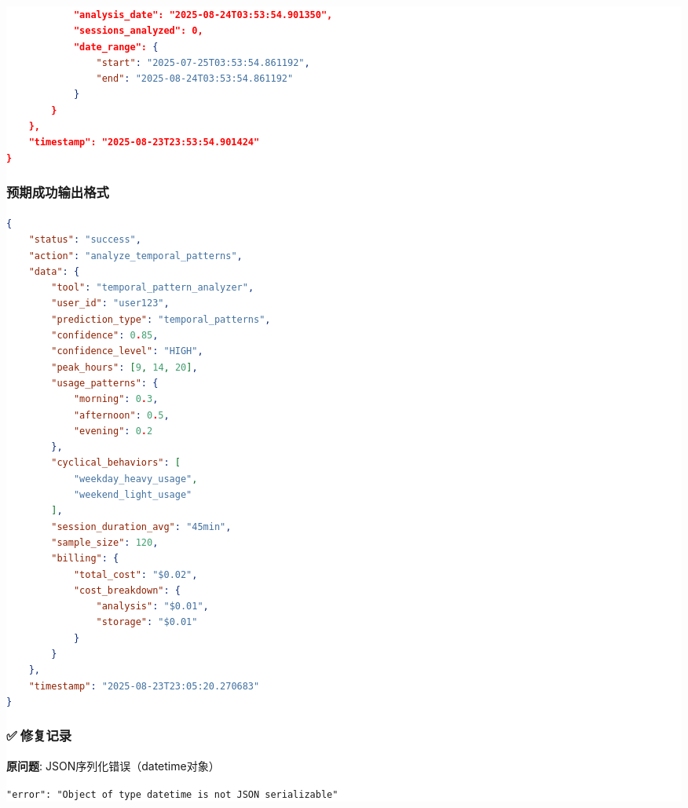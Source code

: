 ```json
            "analysis_date": "2025-08-24T03:53:54.901350",
            "sessions_analyzed": 0,
            "date_range": {
                "start": "2025-07-25T03:53:54.861192",
                "end": "2025-08-24T03:53:54.861192"
            }
        }
    },
    "timestamp": "2025-08-23T23:53:54.901424"
}
```

### 预期成功输出格式
```json
{
    "status": "success",
    "action": "analyze_temporal_patterns",
    "data": {
        "tool": "temporal_pattern_analyzer",
        "user_id": "user123",
        "prediction_type": "temporal_patterns",
        "confidence": 0.85,
        "confidence_level": "HIGH",
        "peak_hours": [9, 14, 20],
        "usage_patterns": {
            "morning": 0.3,
            "afternoon": 0.5,
            "evening": 0.2
        },
        "cyclical_behaviors": [
            "weekday_heavy_usage",
            "weekend_light_usage"
        ],
        "session_duration_avg": "45min",
        "sample_size": 120,
        "billing": {
            "total_cost": "$0.02",
            "cost_breakdown": {
                "analysis": "$0.01",
                "storage": "$0.01"
            }
        }
    },
    "timestamp": "2025-08-23T23:05:20.270683"
}
```

### ✅ 修复记录
**原问题**: JSON序列化错误（datetime对象）
```
"error": "Object of type datetime is not JSON serializable"
```
